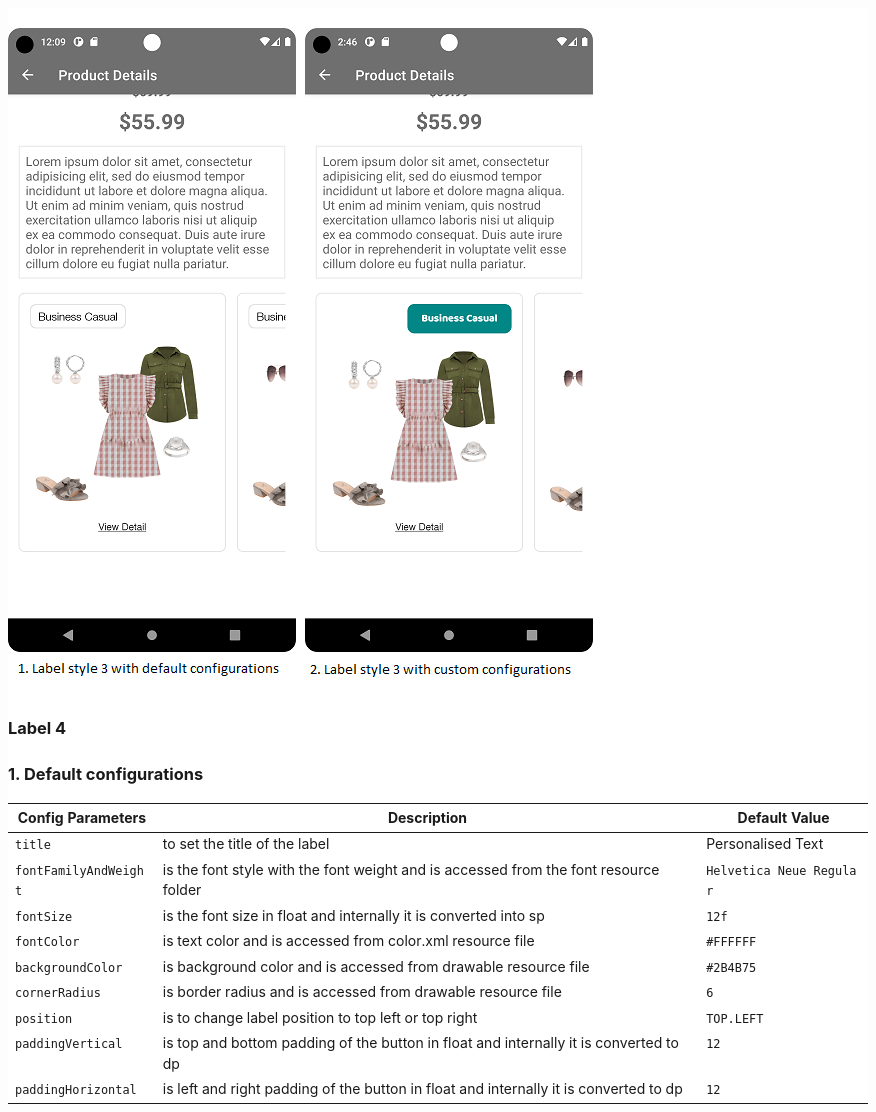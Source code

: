 </br>![Image3](Screenshots/label_style_3.png)

### Label 4

### 1. Default configurations 

| Config Parameters   | Description                                                                              | Default Value            |
|---|---|--------------------------|
| `title`               | to set the title of the label                                                            | Personalised Text        |
| `fontFamilyAndWeight` | is the font style with the font weight and is accessed from the font resource folder     | `Helvetica Neue Regular` |
| `fontSize`            | is the font size in float and internally it is converted into sp                         | `12f`                    |
| `fontColor`           | is text color and is accessed from color.xml resource file                               | `#FFFFFF`                |
| `backgroundColor`     | is background color and is accessed from drawable resource file                          | `#2B4B75`                |
| `cornerRadius`        | is border radius and is accessed from drawable resource file                             | `6`                      |
| `position`            | is to change label position to top left or top right                                     | `TOP.LEFT`               |
| `paddingVertical`     | is top and bottom padding of the button in float and internally it is converted to dp    | `12`                     |
| `paddingHorizontal`   | is left and right padding of the button in float and internally it is converted to dp    | `12`                     |
